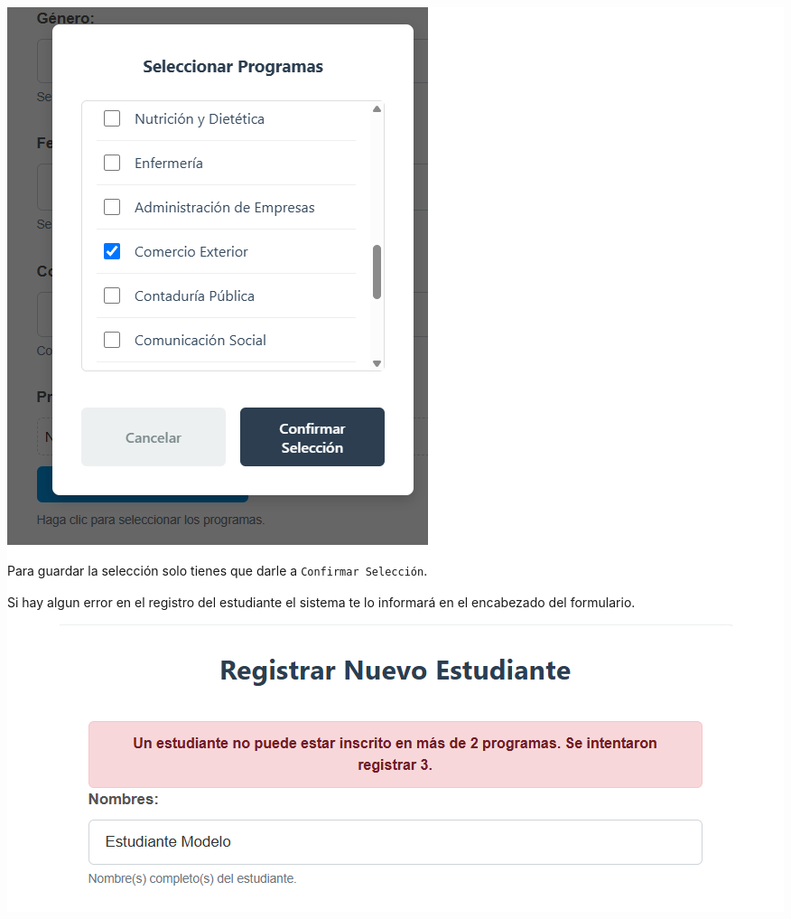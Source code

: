  <img src="/Imagenes/ManualUsuario/EntrenadorRegistroListaProgramas.png" alt="EntrenadorRegistroListaProgramas">
</p>

Para guardar la selección solo tienes que darle a `Confirmar Selección`.

Si hay algun error en el registro del estudiante el sistema te lo informará en el encabezado del formulario.

<p align="center">
  <img src="/Imagenes/ManualUsuario/EntrenadorRegistroError.png" alt="EntrenadorRegistroError">
</p>
